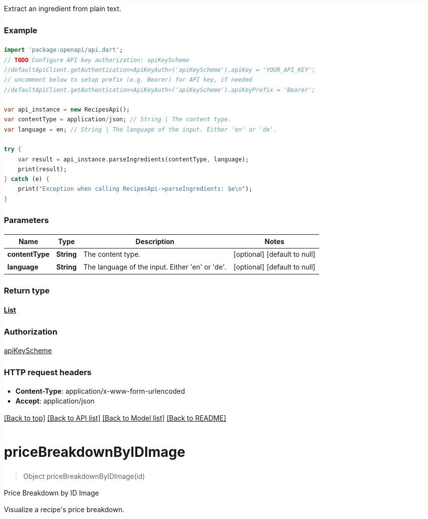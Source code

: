 Extract an ingredient from plain text.

### Example 
```dart
import 'package:openapi/api.dart';
// TODO Configure API key authorization: apiKeyScheme
//defaultApiClient.getAuthentication<ApiKeyAuth>('apiKeyScheme').apiKey = 'YOUR_API_KEY';
// uncomment below to setup prefix (e.g. Bearer) for API key, if needed
//defaultApiClient.getAuthentication<ApiKeyAuth>('apiKeyScheme').apiKeyPrefix = 'Bearer';

var api_instance = new RecipesApi();
var contentType = application/json; // String | The content type.
var language = en; // String | The language of the input. Either 'en' or 'de'.

try { 
    var result = api_instance.parseIngredients(contentType, language);
    print(result);
} catch (e) {
    print("Exception when calling RecipesApi->parseIngredients: $e\n");
}
```

### Parameters

Name | Type | Description  | Notes
------------- | ------------- | ------------- | -------------
 **contentType** | **String**| The content type. | [optional] [default to null]
 **language** | **String**| The language of the input. Either &#39;en&#39; or &#39;de&#39;. | [optional] [default to null]

### Return type

[**List<InlineResponse20020>**](InlineResponse20020.md)

### Authorization

[apiKeyScheme](../README.md#apiKeyScheme)

### HTTP request headers

 - **Content-Type**: application/x-www-form-urlencoded
 - **Accept**: application/json

[[Back to top]](#) [[Back to API list]](../README.md#documentation-for-api-endpoints) [[Back to Model list]](../README.md#documentation-for-models) [[Back to README]](../README.md)

# **priceBreakdownByIDImage**
> Object priceBreakdownByIDImage(id)

Price Breakdown by ID Image

Visualize a recipe's price breakdown.
